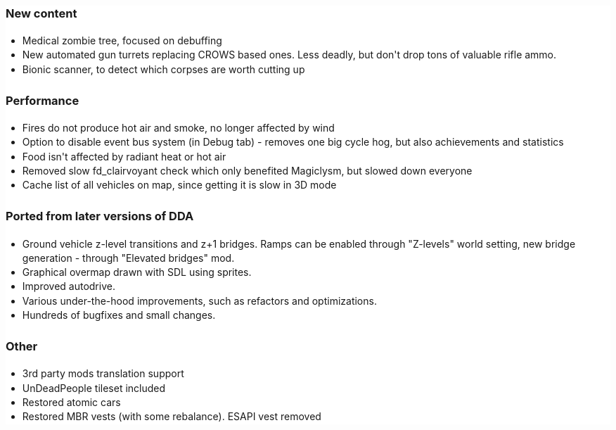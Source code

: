 ### New content

- Medical zombie tree, focused on debuffing
- New automated gun turrets replacing CROWS based ones. Less deadly, but don't drop tons of valuable
  rifle ammo.
- Bionic scanner, to detect which corpses are worth cutting up

### Performance

- Fires do not produce hot air and smoke, no longer affected by wind
- Option to disable event bus system (in Debug tab) - removes one big cycle hog, but also
  achievements and statistics
- Food isn't affected by radiant heat or hot air
- Removed slow fd_clairvoyant check which only benefited Magiclysm, but slowed down everyone
- Cache list of all vehicles on map, since getting it is slow in 3D mode

### Ported from later versions of DDA

- Ground vehicle z-level transitions and z+1 bridges. Ramps can be enabled through "Z-levels" world
  setting, new bridge generation - through "Elevated bridges" mod.
- Graphical overmap drawn with SDL using sprites.
- Improved autodrive.
- Various under-the-hood improvements, such as refactors and optimizations.
- Hundreds of bugfixes and small changes.

### Other

- 3rd party mods translation support
- UnDeadPeople tileset included
- Restored atomic cars
- Restored MBR vests (with some rebalance). ESAPI vest removed
